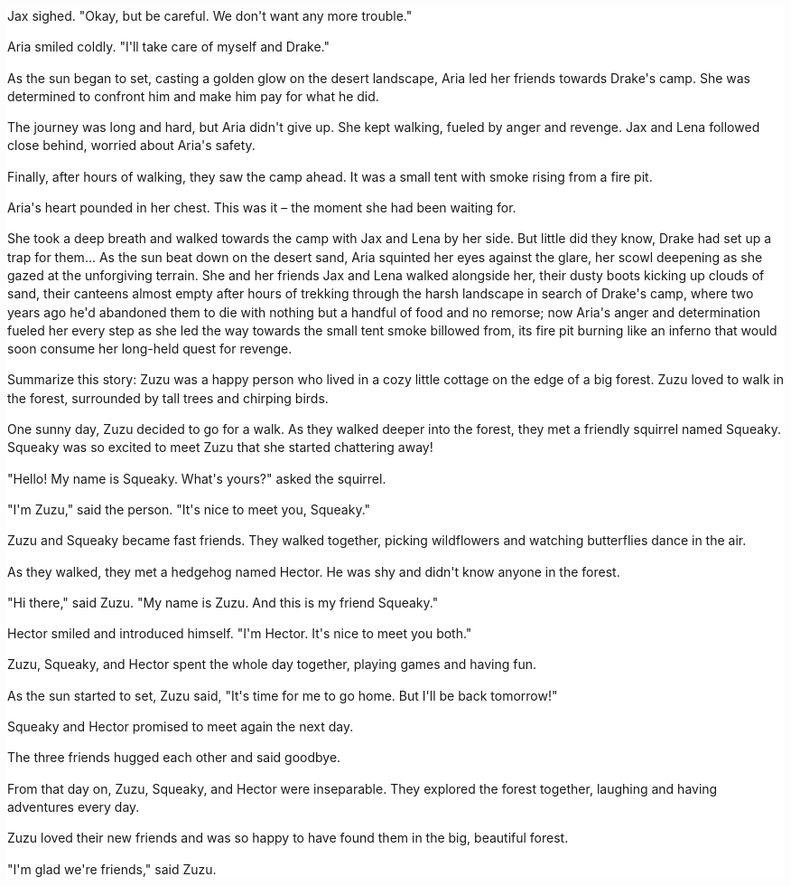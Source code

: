 Jax sighed. "Okay, but be careful. We don't want any more trouble."

Aria smiled coldly. "I'll take care of myself and Drake."

As the sun began to set, casting a golden glow on the desert landscape, Aria led her friends towards Drake's camp. She was determined to confront him and make him pay for what he did.

The journey was long and hard, but Aria didn't give up. She kept walking, fueled by anger and revenge. Jax and Lena followed close behind, worried about Aria's safety.

Finally, after hours of walking, they saw the camp ahead. It was a small tent with smoke rising from a fire pit.

Aria's heart pounded in her chest. This was it – the moment she had been waiting for.

She took a deep breath and walked towards the camp with Jax and Lena by her side. But little did they know, Drake had set up a trap for them...
<start>As the sun beat down on the desert sand, Aria squinted her eyes against the glare, her scowl deepening as she gazed at the unforgiving terrain. She and her friends Jax and Lena walked alongside her, their dusty boots kicking up clouds of sand, their canteens almost empty after hours of trekking through the harsh landscape in search of Drake's camp, where two years ago he'd abandoned them to die with nothing but a handful of food and no remorse; now Aria's anger and determination fueled her every step as she led the way towards the small tent smoke billowed from, its fire pit burning like an inferno that would soon consume her long-held quest for revenge.
<end>

Summarize this story:
Zuzu was a happy person who lived in a cozy little cottage on the edge of a big forest. Zuzu loved to walk in the forest, surrounded by tall trees and chirping birds.

One sunny day, Zuzu decided to go for a walk. As they walked deeper into the forest, they met a friendly squirrel named Squeaky. Squeaky was so excited to meet Zuzu that she started chattering away!

"Hello! My name is Squeaky. What's yours?" asked the squirrel.

"I'm Zuzu," said the person. "It's nice to meet you, Squeaky."

Zuzu and Squeaky became fast friends. They walked together, picking wildflowers and watching butterflies dance in the air.

As they walked, they met a hedgehog named Hector. He was shy and didn't know anyone in the forest.

"Hi there," said Zuzu. "My name is Zuzu. And this is my friend Squeaky."

Hector smiled and introduced himself. "I'm Hector. It's nice to meet you both."

Zuzu, Squeaky, and Hector spent the whole day together, playing games and having fun.

As the sun started to set, Zuzu said, "It's time for me to go home. But I'll be back tomorrow!"

Squeaky and Hector promised to meet again the next day.

The three friends hugged each other and said goodbye.

From that day on, Zuzu, Squeaky, and Hector were inseparable. They explored the forest together, laughing and having adventures every day.

Zuzu loved their new friends and was so happy to have found them in the big, beautiful forest.

"I'm glad we're friends," said Zuzu.

